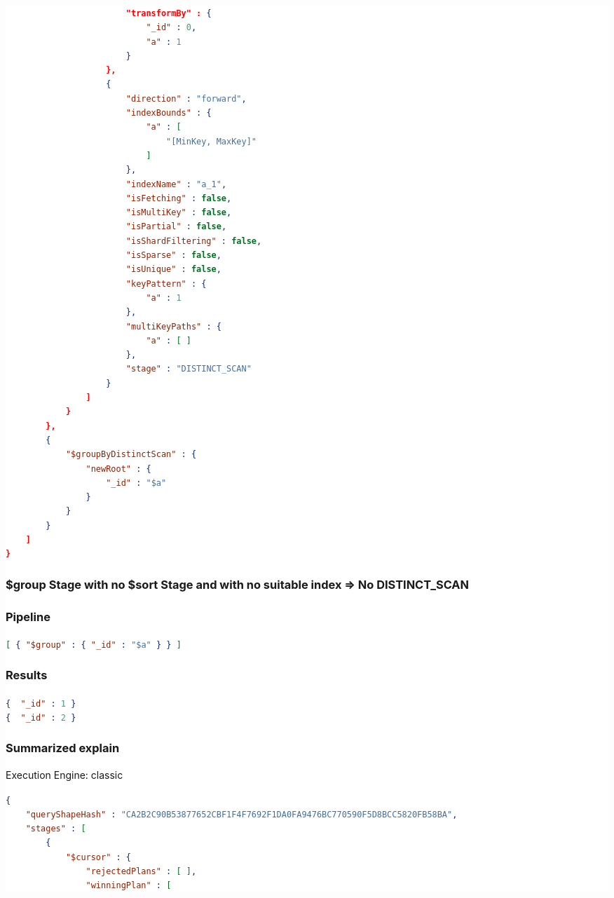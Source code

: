 ```json
						"transformBy" : {
							"_id" : 0,
							"a" : 1
						}
					},
					{
						"direction" : "forward",
						"indexBounds" : {
							"a" : [
								"[MinKey, MaxKey]"
							]
						},
						"indexName" : "a_1",
						"isFetching" : false,
						"isMultiKey" : false,
						"isPartial" : false,
						"isShardFiltering" : false,
						"isSparse" : false,
						"isUnique" : false,
						"keyPattern" : {
							"a" : 1
						},
						"multiKeyPaths" : {
							"a" : [ ]
						},
						"stage" : "DISTINCT_SCAN"
					}
				]
			}
		},
		{
			"$groupByDistinctScan" : {
				"newRoot" : {
					"_id" : "$a"
				}
			}
		}
	]
}
```

### $group Stage with no $sort Stage and with no suitable index => No DISTINCT_SCAN
### Pipeline
```json
[ { "$group" : { "_id" : "$a" } } ]
```
### Results
```json
{  "_id" : 1 }
{  "_id" : 2 }
```
### Summarized explain
Execution Engine: classic
```json
{
	"queryShapeHash" : "CA2B2C90B53877652CBF1F4F7692F1DA0FA9476BC770590F5D8BCC5820FB58BA",
	"stages" : [
		{
			"$cursor" : {
				"rejectedPlans" : [ ],
				"winningPlan" : [
```